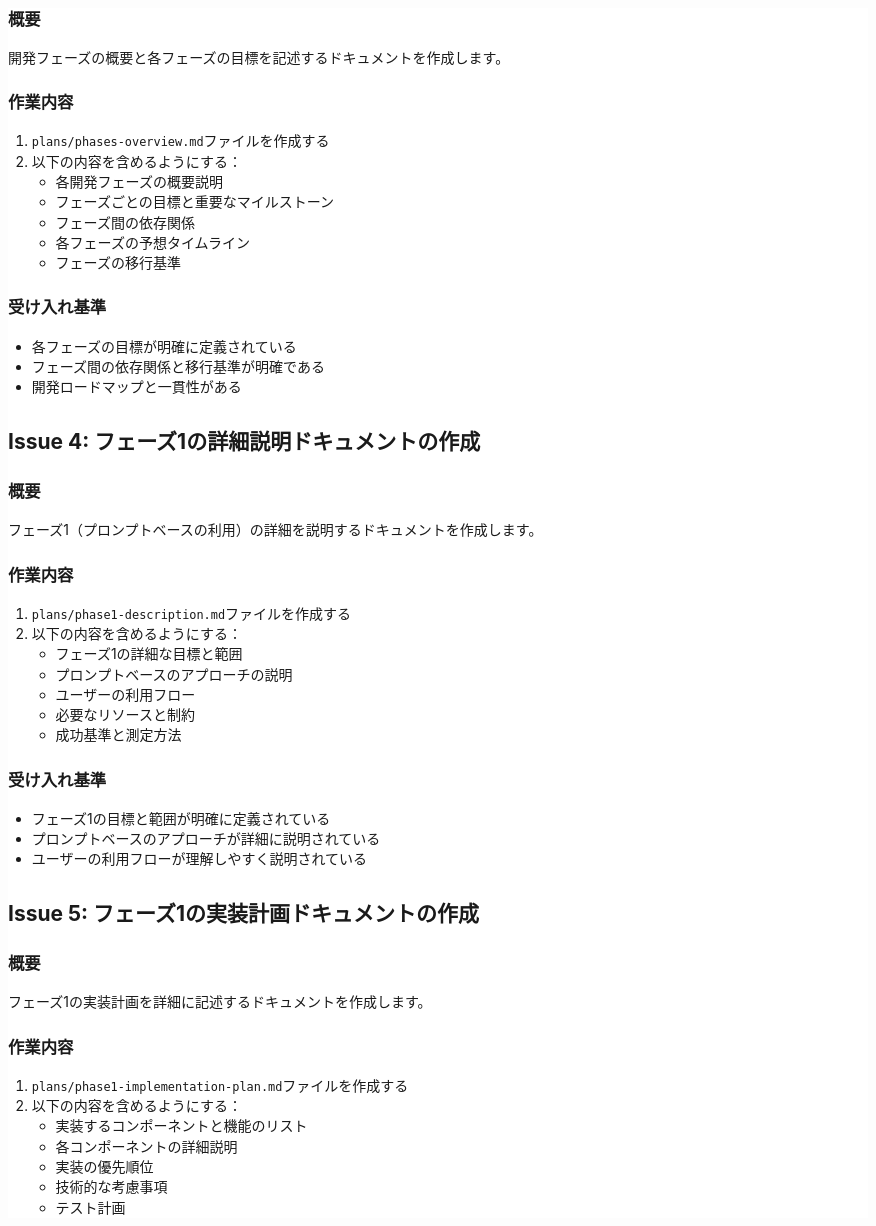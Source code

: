 ### 概要
開発フェーズの概要と各フェーズの目標を記述するドキュメントを作成します。

### 作業内容
1. `plans/phases-overview.md`ファイルを作成する
2. 以下の内容を含めるようにする：
   - 各開発フェーズの概要説明
   - フェーズごとの目標と重要なマイルストーン
   - フェーズ間の依存関係
   - 各フェーズの予想タイムライン
   - フェーズの移行基準

### 受け入れ基準
- 各フェーズの目標が明確に定義されている
- フェーズ間の依存関係と移行基準が明確である
- 開発ロードマップと一貫性がある

## Issue 4: フェーズ1の詳細説明ドキュメントの作成

### 概要
フェーズ1（プロンプトベースの利用）の詳細を説明するドキュメントを作成します。

### 作業内容
1. `plans/phase1-description.md`ファイルを作成する
2. 以下の内容を含めるようにする：
   - フェーズ1の詳細な目標と範囲
   - プロンプトベースのアプローチの説明
   - ユーザーの利用フロー
   - 必要なリソースと制約
   - 成功基準と測定方法

### 受け入れ基準
- フェーズ1の目標と範囲が明確に定義されている
- プロンプトベースのアプローチが詳細に説明されている
- ユーザーの利用フローが理解しやすく説明されている

## Issue 5: フェーズ1の実装計画ドキュメントの作成

### 概要
フェーズ1の実装計画を詳細に記述するドキュメントを作成します。

### 作業内容
1. `plans/phase1-implementation-plan.md`ファイルを作成する
2. 以下の内容を含めるようにする：
   - 実装するコンポーネントと機能のリスト
   - 各コンポーネントの詳細説明
   - 実装の優先順位
   - 技術的な考慮事項
   - テスト計画
